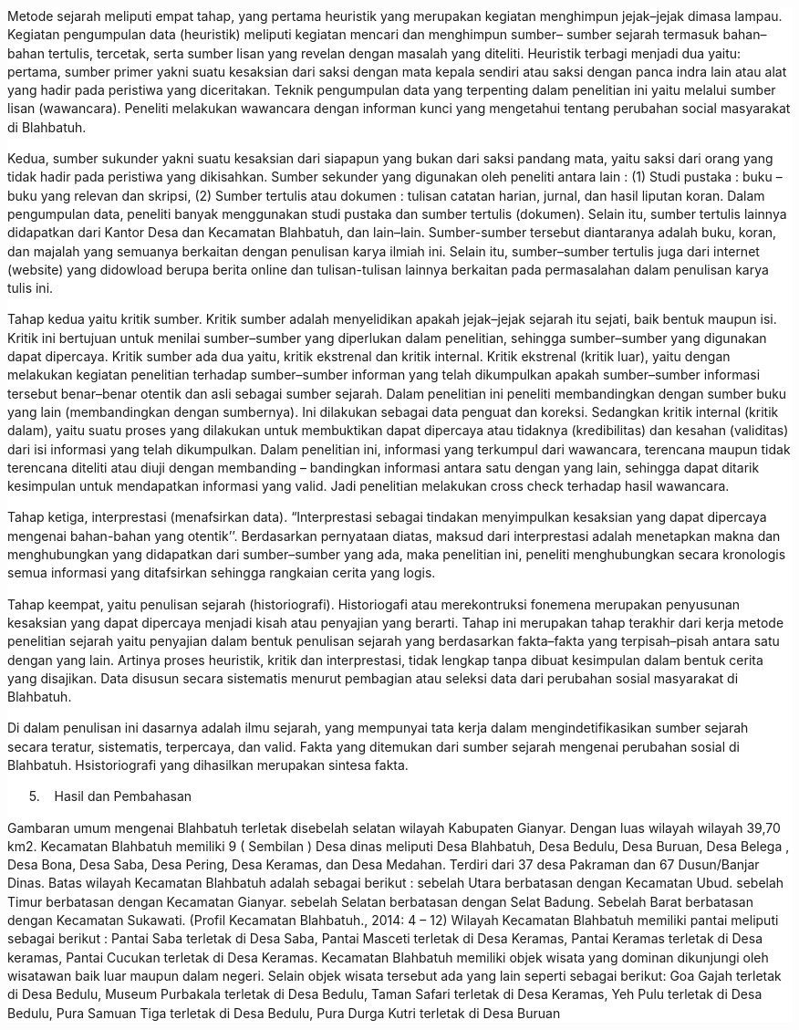 <p><span class="font3">Metode sejarah meliputi empat tahap, yang pertama heuristik yang merupakan kegiatan menghimpun jejak–jejak dimasa lampau. Kegiatan pengumpulan data (heuristik) meliputi kegiatan mencari dan menghimpun sumber– sumber sejarah termasuk bahan–bahan tertulis, tercetak, serta sumber lisan yang revelan dengan masalah yang diteliti. Heuristik terbagi menjadi dua yaitu: pertama, sumber primer yakni suatu kesaksian dari saksi dengan mata kepala sendiri atau saksi dengan panca indra lain atau alat yang hadir pada peristiwa yang diceritakan. Teknik pengumpulan data yang terpenting dalam penelitian ini yaitu melalui sumber lisan (wawancara). Peneliti melakukan wawancara dengan informan kunci yang mengetahui tentang perubahan social masyarakat di Blahbatuh.</span></p>
<p><span class="font3">Kedua, sumber sukunder yakni suatu kesaksian dari siapapun yang bukan dari saksi pandang mata, yaitu saksi dari orang yang tidak hadir pada peristiwa yang dikisahkan. Sumber sekunder yang digunakan oleh peneliti antara lain : (1) Studi pustaka : buku – buku yang relevan dan skripsi, (2) Sumber tertulis atau dokumen : tulisan catatan harian, jurnal, dan hasil liputan koran. Dalam pengumpulan data, peneliti banyak menggunakan studi pustaka dan sumber tertulis (dokumen). Selain itu, sumber tertulis lainnya didapatkan dari Kantor Desa dan Kecamatan Blahbatuh, dan lain–lain. Sumber-sumber tersebut diantaranya adalah buku, koran, dan majalah yang semuanya berkaitan dengan penulisan karya ilmiah ini. Selain itu, sumber–sumber tertulis juga dari internet (website) yang didowload berupa berita online dan tulisan-tulisan lainnya berkaitan pada permasalahan dalam penulisan karya tulis ini.</span></p>
<p><span class="font3">Tahap kedua yaitu kritik sumber. Kritik sumber adalah menyelidikan apakah jejak–jejak sejarah itu sejati, baik bentuk maupun isi. Kritik ini bertujuan untuk menilai sumber–sumber yang diperlukan dalam penelitian, sehingga sumber–sumber yang digunakan dapat dipercaya. Kritik sumber ada dua yaitu, kritik ekstrenal dan kritik internal. Kritik ekstrenal (kritik luar), yaitu dengan melakukan kegiatan penelitian terhadap sumber–sumber informan yang telah dikumpulkan apakah sumber–sumber informasi tersebut benar–benar otentik dan asli sebagai sumber sejarah. Dalam penelitian ini peneliti membandingkan dengan sumber buku yang lain (membandingkan dengan sumbernya). Ini dilakukan sebagai data penguat dan koreksi. Sedangkan kritik internal (kritik dalam), yaitu suatu proses yang dilakukan untuk membuktikan dapat dipercaya atau tidaknya (kredibilitas) dan kesahan (validitas) dari isi informasi yang telah dikumpulkan. Dalam penelitian ini, informasi yang terkumpul dari wawancara, terencana maupun tidak terencana diteliti atau diuji dengan membanding – bandingkan informasi antara satu dengan yang lain, sehingga dapat ditarik kesimpulan untuk mendapatkan informasi yang valid. Jadi penelitian melakukan cross check terhadap hasil wawancara.</span></p>
<p><span class="font3">Tahap ketiga, interprestasi (menafsirkan data). “Interprestasi sebagai tindakan menyimpulkan kesaksian yang dapat dipercaya mengenai bahan-bahan yang otentik’’. Berdasarkan pernyataan diatas, maksud dari interprestasi adalah menetapkan makna dan menghubungkan yang didapatkan dari sumber–sumber yang ada, maka penelitian ini, peneliti menghubungkan secara kronologis semua informasi yang ditafsirkan sehingga rangkaian cerita yang logis.</span></p>
<p><span class="font3">Tahap keempat, yaitu penulisan sejarah (historiografi). Historiogafi atau merekontruksi fonemena merupakan penyusunan kesaksian yang dapat dipercaya menjadi kisah atau penyajian yang berarti. Tahap ini merupakan tahap terakhir dari kerja metode penelitian sejarah yaitu penyajian dalam bentuk penulisan sejarah yang berdasarkan fakta–fakta yang terpisah–pisah antara satu dengan yang lain. Artinya proses heuristik, kritik dan interprestasi, tidak lengkap tanpa dibuat kesimpulan dalam bentuk cerita yang disajikan. Data disusun secara sistematis menurut pembagian atau seleksi data dari perubahan sosial masyarakat di Blahbatuh.</span></p>
<p><span class="font3">Di dalam penulisan ini dasarnya adalah ilmu sejarah, yang mempunyai tata kerja dalam mengindetifikasikan sumber sejarah secara teratur, sistematis, terpercaya, dan valid. Fakta yang ditemukan dari sumber sejarah mengenai perubahan sosial di Blahbatuh. Hsistoriografi yang dihasilkan merupakan sintesa fakta.</span></p>
<ul style="list-style:none;"><li>
<p><span class="font3">5. &nbsp;&nbsp;&nbsp;Hasil dan Pembahasan</span></p></li></ul>
<p><span class="font3">Gambaran umum mengenai Blahbatuh terletak disebelah selatan wilayah Kabupaten Gianyar. Dengan luas wilayah wilayah 39,70 km2. Kecamatan Blahbatuh memiliki 9 ( Sembilan ) Desa dinas meliputi Desa Blahbatuh, Desa Bedulu, Desa Buruan, Desa Belega , Desa Bona, Desa Saba, Desa Pering, Desa Keramas, dan Desa Medahan. Terdiri dari 37 desa Pakraman dan 67 Dusun/Banjar Dinas. Batas wilayah Kecamatan Blahbatuh adalah sebagai berikut : sebelah Utara berbatasan dengan Kecamatan Ubud. sebelah Timur berbatasan dengan Kecamatan Gianyar. sebelah Selatan berbatasan dengan Selat Badung. Sebelah Barat berbatasan dengan Kecamatan Sukawati. (Profil Kecamatan Blahbatuh., 2014: 4 – 12) Wilayah Kecamatan Blahbatuh memiliki pantai meliputi sebagai berikut : Pantai Saba terletak di Desa Saba, Pantai Masceti terletak di Desa Keramas, Pantai Keramas terletak di Desa keramas, Pantai Cucukan terletak di Desa Keramas. Kecamatan Blahbatuh memiliki objek wisata yang dominan dikunjungi oleh wisatawan baik luar maupun dalam negeri. Selain objek wisata tersebut ada yang lain seperti sebagai berikut: Goa Gajah terletak di Desa Bedulu, Museum Purbakala terletak di Desa Bedulu, Taman Safari terletak di Desa Keramas, Yeh Pulu terletak di Desa Bedulu, Pura Samuan Tiga terletak di Desa Bedulu, Pura Durga Kutri terletak di Desa Buruan</span></p>
